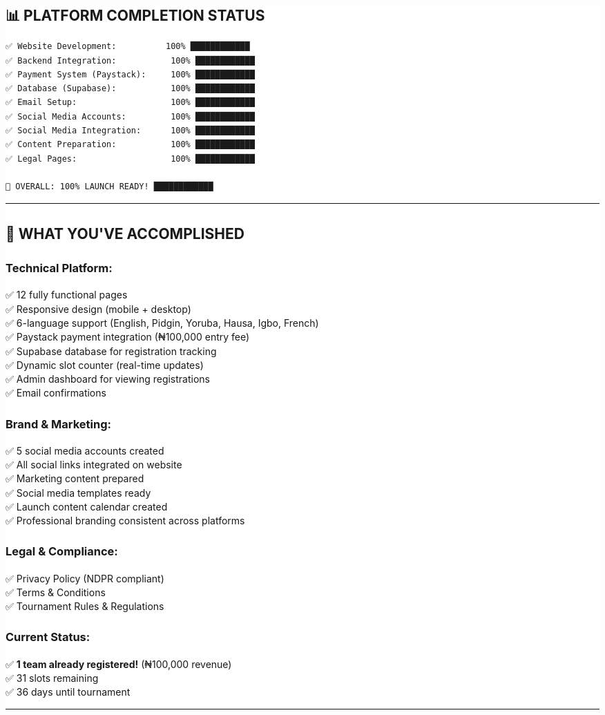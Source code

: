 
## 📊 PLATFORM COMPLETION STATUS

```
✅ Website Development:          100% ████████████
✅ Backend Integration:           100% ████████████
✅ Payment System (Paystack):     100% ████████████
✅ Database (Supabase):           100% ████████████
✅ Email Setup:                   100% ████████████
✅ Social Media Accounts:         100% ████████████
✅ Social Media Integration:      100% ████████████
✅ Content Preparation:           100% ████████████
✅ Legal Pages:                   100% ████████████

🎊 OVERALL: 100% LAUNCH READY! ████████████
```

---

## 🎯 WHAT YOU'VE ACCOMPLISHED

### **Technical Platform:**
✅ 12 fully functional pages  
✅ Responsive design (mobile + desktop)  
✅ 6-language support (English, Pidgin, Yoruba, Hausa, Igbo, French)  
✅ Paystack payment integration (₦100,000 entry fee)  
✅ Supabase database for registration tracking  
✅ Dynamic slot counter (real-time updates)  
✅ Admin dashboard for viewing registrations  
✅ Email confirmations  

### **Brand & Marketing:**
✅ 5 social media accounts created  
✅ All social links integrated on website  
✅ Marketing content prepared  
✅ Social media templates ready  
✅ Launch content calendar created  
✅ Professional branding consistent across platforms  

### **Legal & Compliance:**
✅ Privacy Policy (NDPR compliant)  
✅ Terms & Conditions  
✅ Tournament Rules & Regulations  

### **Current Status:**
✅ **1 team already registered!** (₦100,000 revenue)  
✅ 31 slots remaining  
✅ 36 days until tournament  

---
